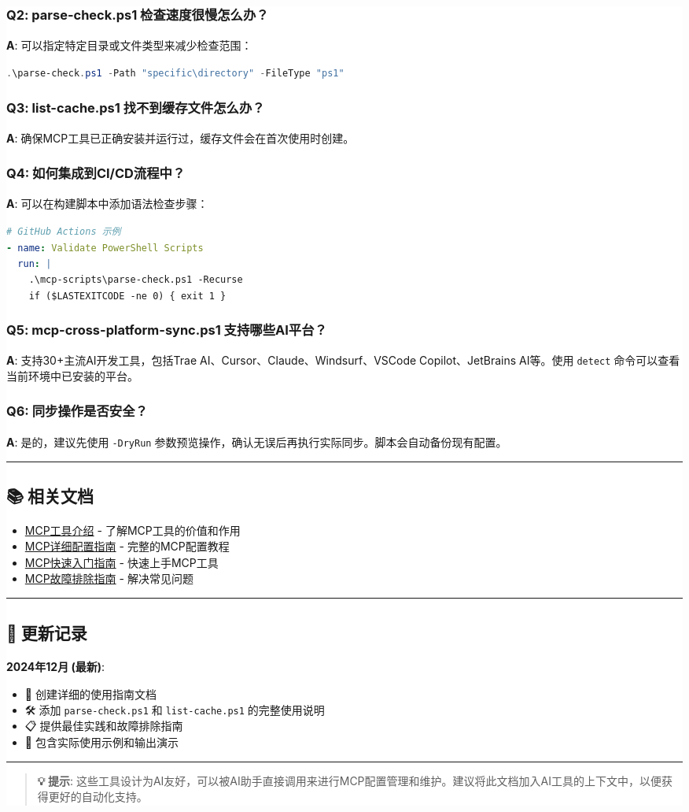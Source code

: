 ### Q2: parse-check.ps1 检查速度很慢怎么办？
**A**: 可以指定特定目录或文件类型来减少检查范围：
```powershell
.\parse-check.ps1 -Path "specific\directory" -FileType "ps1"
```

### Q3: list-cache.ps1 找不到缓存文件怎么办？
**A**: 确保MCP工具已正确安装并运行过，缓存文件会在首次使用时创建。

### Q4: 如何集成到CI/CD流程中？
**A**: 可以在构建脚本中添加语法检查步骤：
```yaml
# GitHub Actions 示例
- name: Validate PowerShell Scripts
  run: |
    .\mcp-scripts\parse-check.ps1 -Recurse
    if ($LASTEXITCODE -ne 0) { exit 1 }
```

### Q5: mcp-cross-platform-sync.ps1 支持哪些AI平台？
**A**: 支持30+主流AI开发工具，包括Trae AI、Cursor、Claude、Windsurf、VSCode Copilot、JetBrains AI等。使用 `detect` 命令可以查看当前环境中已安装的平台。

### Q6: 同步操作是否安全？
**A**: 是的，建议先使用 `-DryRun` 参数预览操作，确认无误后再执行实际同步。脚本会自动备份现有配置。

---

## 📚 相关文档

- [MCP工具介绍](MCP-TOOLS-INTRODUCTION.md) - 了解MCP工具的价值和作用
- [MCP详细配置指南](MCP-DETAILED-CONFIG-GUIDE.md) - 完整的MCP配置教程
- [MCP快速入门指南](MCP-QUICK-START-GUIDE.md) - 快速上手MCP工具
- [MCP故障排除指南](MCP-TROUBLESHOOTING-GUIDE.md) - 解决常见问题

---

## 🔄 更新记录

**2024年12月 (最新)**:
- 📝 创建详细的使用指南文档
- 🛠️ 添加 `parse-check.ps1` 和 `list-cache.ps1` 的完整使用说明
- 📋 提供最佳实践和故障排除指南
- 🎯 包含实际使用示例和输出演示

---

> **💡 提示**: 这些工具设计为AI友好，可以被AI助手直接调用来进行MCP配置管理和维护。建议将此文档加入AI工具的上下文中，以便获得更好的自动化支持。